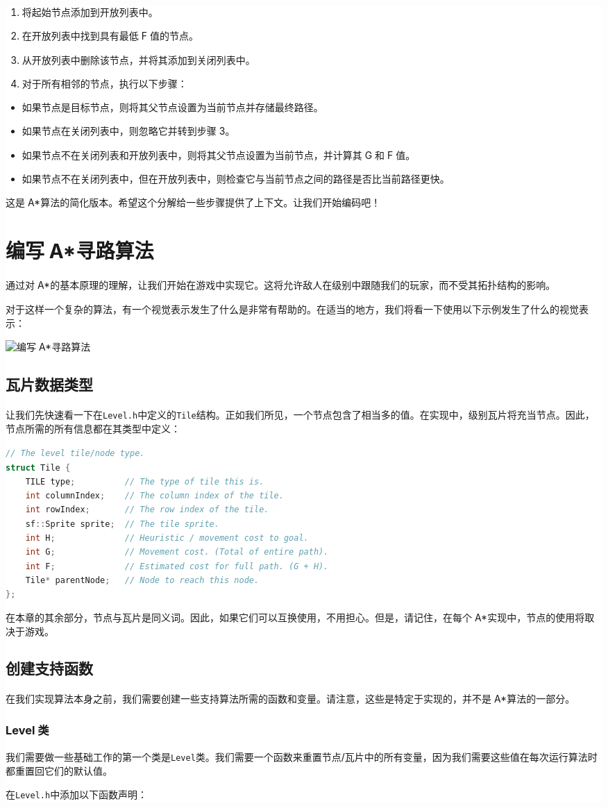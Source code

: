 1.  将起始节点添加到开放列表中。

1.  在开放列表中找到具有最低 F 值的节点。

1.  从开放列表中删除该节点，并将其添加到关闭列表中。

1.  对于所有相邻的节点，执行以下步骤：

+   如果节点是目标节点，则将其父节点设置为当前节点并存储最终路径。

+   如果节点在关闭列表中，则忽略它并转到步骤 3。

+   如果节点不在关闭列表和开放列表中，则将其父节点设置为当前节点，并计算其 G 和 F 值。

+   如果节点不在关闭列表中，但在开放列表中，则检查它与当前节点之间的路径是否比当前路径更快。

这是 A*算法的简化版本。希望这个分解给一些步骤提供了上下文。让我们开始编码吧！

# 编写 A*寻路算法

通过对 A*的基本原理的理解，让我们开始在游戏中实现它。这将允许敌人在级别中跟随我们的玩家，而不受其拓扑结构的影响。

对于这样一个复杂的算法，有一个视觉表示发生了什么是非常有帮助的。在适当的地方，我们将看一下使用以下示例发生了什么的视觉表示：

![编写 A*寻路算法](https://github.com/OpenDocCN/freelearn-c-cpp-pt2-zh/raw/master/docs/prcd-cont-gen-cpp-gm-dev/img/B04920_08_08.jpg)

## 瓦片数据类型

让我们先快速看一下在`Level.h`中定义的`Tile`结构。正如我们所见，一个节点包含了相当多的值。在实现中，级别瓦片将充当节点。因此，节点所需的所有信息都在其类型中定义：

```cpp
// The level tile/node type.
struct Tile {
    TILE type;          // The type of tile this is.
    int columnIndex;    // The column index of the tile.
    int rowIndex;       // The row index of the tile.
    sf::Sprite sprite;  // The tile sprite.
    int H;              // Heuristic / movement cost to goal.
    int G;              // Movement cost. (Total of entire path).
    int F;              // Estimated cost for full path. (G + H).
    Tile* parentNode;   // Node to reach this node.
};
```

在本章的其余部分，节点与瓦片是同义词。因此，如果它们可以互换使用，不用担心。但是，请记住，在每个 A*实现中，节点的使用将取决于游戏。

## 创建支持函数

在我们实现算法本身之前，我们需要创建一些支持算法所需的函数和变量。请注意，这些是特定于实现的，并不是 A*算法的一部分。

### Level 类

我们需要做一些基础工作的第一个类是`Level`类。我们需要一个函数来重置节点/瓦片中的所有变量，因为我们需要这些值在每次运行算法时都重置回它们的默认值。

在`Level.h`中添加以下函数声明：
